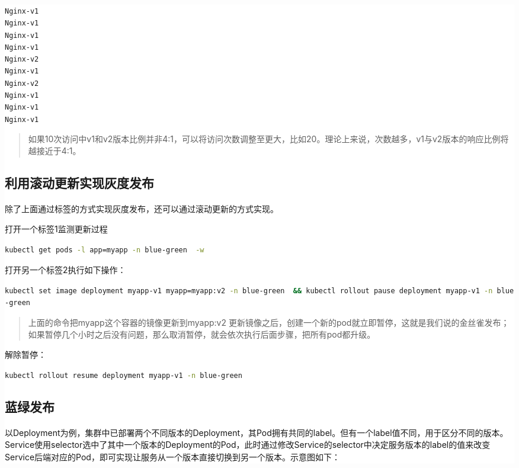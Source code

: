 ```sh
Nginx-v1
Nginx-v1
Nginx-v1
Nginx-v1
Nginx-v2
Nginx-v1
Nginx-v2
Nginx-v1
Nginx-v1
Nginx-v1
```

> 如果10次访问中v1和v2版本比例并非4:1，可以将访问次数调整至更大，比如20。理论上来说，次数越多，v1与v2版本的响应比例将越接近于4:1。

## 利用滚动更新实现灰度发布

除了上面通过标签的方式实现灰度发布，还可以通过滚动更新的方式实现。

打开一个标签1监测更新过程

```sh
kubectl get pods -l app=myapp -n blue-green  -w
```

打开另一个标签2执行如下操作：

```sh
kubectl set image deployment myapp-v1 myapp=myapp:v2 -n blue-green  && kubectl rollout pause deployment myapp-v1 -n blue-green
```

> 上面的命令把myapp这个容器的镜像更新到myapp:v2 更新镜像之后，创建一个新的pod就立即暂停，这就是我们说的金丝雀发布；如果暂停几个小时之后没有问题，那么取消暂停，就会依次执行后面步骤，把所有pod都升级。

解除暂停：

```sh
kubectl rollout resume deployment myapp-v1 -n blue-green 
```

## 蓝绿发布

以Deployment为例，集群中已部署两个不同版本的Deployment，其Pod拥有共同的label。但有一个label值不同，用于区分不同的版本。Service使用selector选中了其中一个版本的Deployment的Pod，此时通过修改Service的selector中决定服务版本的label的值来改变Service后端对应的Pod，即可实现让服务从一个版本直接切换到另一个版本。示意图如下：

